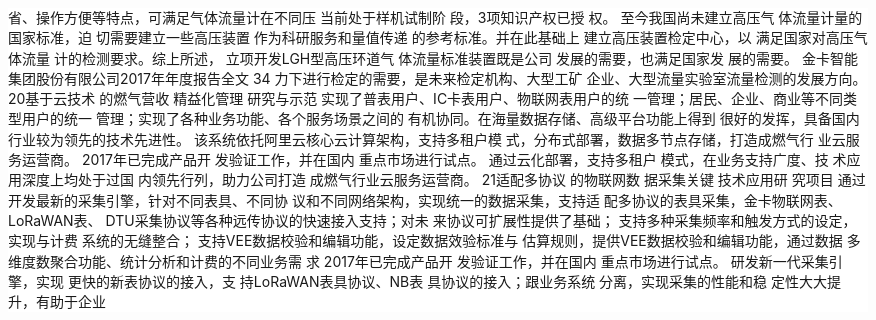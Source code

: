 省、操作方便等特点，可满足气体流量计在不同压
当前处于样机试制阶
段，3项知识产权已授
权。
至今我国尚未建立高压气
体流量计量的国家标准，迫
切需要建立一些高压装置
作为科研服务和量值传递
的参考标准。并在此基础上
建立高压装置检定中心，以
满足国家对高压气体流量
计的检测要求。综上所述，
立项开发LGH型高压环道气
体流量标准装置既是公司
发展的需要，也满足国家发
展的需要。
金卡智能集团股份有限公司2017年年度报告全文
34
力下进行检定的需要，是未来检定机构、大型工矿
企业、大型流量实验室流量检测的发展方向。20基于云技术
的燃气营收
精益化管理
研究与示范
实现了普表用户、IC卡表用户、物联网表用户的统
一管理；居民、企业、商业等不同类型用户的统一
管理；实现了各种业务功能、各个服务场景之间的
有机协同。在海量数据存储、高级平台功能上得到
很好的发挥，具备国内行业较为领先的技术先进性。
该系统依托阿里云核心云计算架构，支持多租户模
式，分布式部署，数据多节点存储，打造成燃气行
业云服务运营商。
2017年已完成产品开
发验证工作，并在国内
重点市场进行试点。
通过云化部署，支持多租户
模式，在业务支持广度、技
术应用深度上均处于过国
内领先行列，助力公司打造
成燃气行业云服务运营商。
21适配多协议
的物联网数
据采集关键
技术应用研
究项目
通过开发最新的采集引擎，针对不同表具、不同协
议和不同网络架构，实现统一的数据采集，支持适
配多协议的表具采集，金卡物联网表、LoRaWAN表、
DTU采集协议等各种远传协议的快速接入支持；对未
来协议可扩展性提供了基础；
支持多种采集频率和触发方式的设定，实现与计费
系统的无缝整合；
支持VEE数据校验和编辑功能，设定数据效验标准与
估算规则，提供VEE数据校验和编辑功能，通过数据
多维度数聚合功能、统计分析和计费的不同业务需
求
2017年已完成产品开
发验证工作，并在国内
重点市场进行试点。
研发新一代采集引擎，实现
更快的新表协议的接入，支
持LoRaWAN表具协议、NB表
具协议的接入；跟业务系统
分离，实现采集的性能和稳
定性大大提升，有助于企业